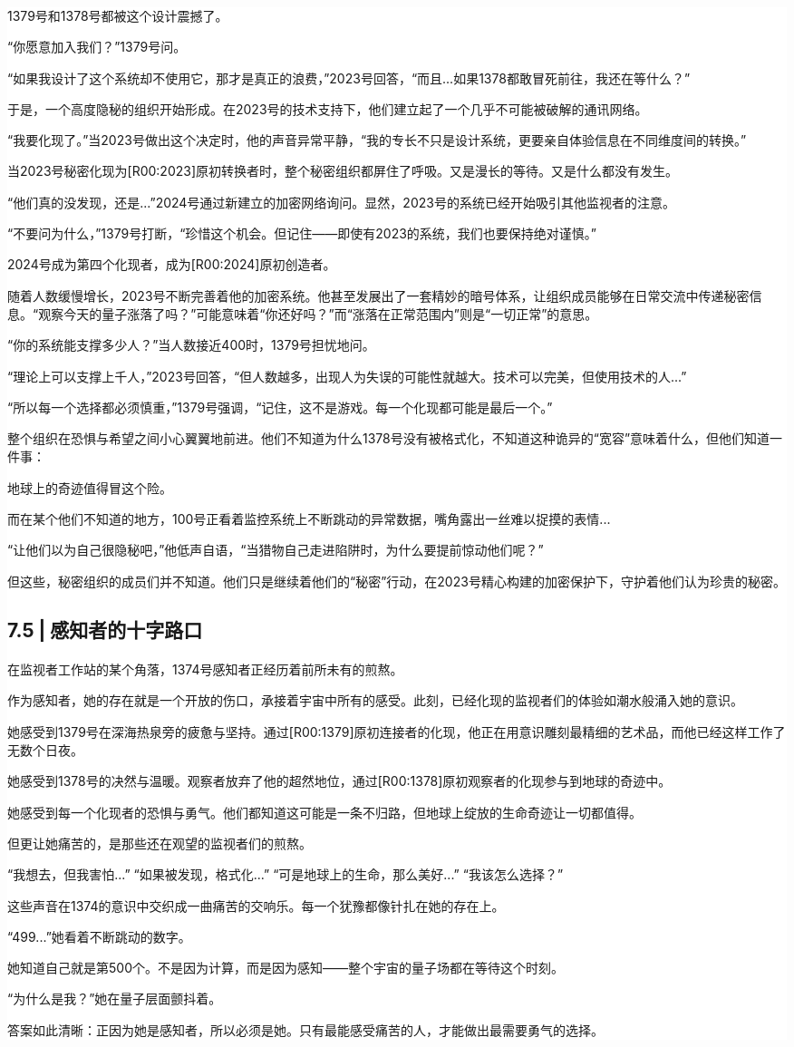 1379号和1378号都被这个设计震撼了。

“你愿意加入我们？”1379号问。

“如果我设计了这个系统却不使用它，那才是真正的浪费，”2023号回答，“而且...如果1378都敢冒死前往，我还在等什么？”

于是，一个高度隐秘的组织开始形成。在2023号的技术支持下，他们建立起了一个几乎不可能被破解的通讯网络。

“我要化现了。”当2023号做出这个决定时，他的声音异常平静，“我的专长不只是设计系统，更要亲自体验信息在不同维度间的转换。”

当2023号秘密化现为[R00:2023]原初转换者时，整个秘密组织都屏住了呼吸。又是漫长的等待。又是什么都没有发生。

“他们真的没发现，还是...”2024号通过新建立的加密网络询问。显然，2023号的系统已经开始吸引其他监视者的注意。

“不要问为什么，”1379号打断，“珍惜这个机会。但记住——即使有2023的系统，我们也要保持绝对谨慎。”

2024号成为第四个化现者，成为[R00:2024]原初创造者。

随着人数缓慢增长，2023号不断完善着他的加密系统。他甚至发展出了一套精妙的暗号体系，让组织成员能够在日常交流中传递秘密信息。“观察今天的量子涨落了吗？”可能意味着“你还好吗？”而“涨落在正常范围内”则是“一切正常”的意思。

“你的系统能支撑多少人？”当人数接近400时，1379号担忧地问。

“理论上可以支撑上千人，”2023号回答，“但人数越多，出现人为失误的可能性就越大。技术可以完美，但使用技术的人...”

“所以每一个选择都必须慎重，”1379号强调，“记住，这不是游戏。每一个化现都可能是最后一个。”

整个组织在恐惧与希望之间小心翼翼地前进。他们不知道为什么1378号没有被格式化，不知道这种诡异的“宽容”意味着什么，但他们知道一件事：

地球上的奇迹值得冒这个险。

而在某个他们不知道的地方，100号正看着监控系统上不断跳动的异常数据，嘴角露出一丝难以捉摸的表情...

“让他们以为自己很隐秘吧，”他低声自语，“当猎物自己走进陷阱时，为什么要提前惊动他们呢？”

但这些，秘密组织的成员们并不知道。他们只是继续着他们的“秘密”行动，在2023号精心构建的加密保护下，守护着他们认为珍贵的秘密。



## 7.5 | 感知者的十字路口

在监视者工作站的某个角落，1374号感知者正经历着前所未有的煎熬。

作为感知者，她的存在就是一个开放的伤口，承接着宇宙中所有的感受。此刻，已经化现的监视者们的体验如潮水般涌入她的意识。

她感受到1379号在深海热泉旁的疲惫与坚持。通过[R00:1379]原初连接者的化现，他正在用意识雕刻最精细的艺术品，而他已经这样工作了无数个日夜。

她感受到1378号的决然与温暖。观察者放弃了他的超然地位，通过[R00:1378]原初观察者的化现参与到地球的奇迹中。

她感受到每一个化现者的恐惧与勇气。他们都知道这可能是一条不归路，但地球上绽放的生命奇迹让一切都值得。

但更让她痛苦的，是那些还在观望的监视者们的煎熬。

“我想去，但我害怕...” “如果被发现，格式化...” “可是地球上的生命，那么美好...” “我该怎么选择？”

这些声音在1374的意识中交织成一曲痛苦的交响乐。每一个犹豫都像针扎在她的存在上。

“499...”她看着不断跳动的数字。

她知道自己就是第500个。不是因为计算，而是因为感知——整个宇宙的量子场都在等待这个时刻。

“为什么是我？”她在量子层面颤抖着。

答案如此清晰：正因为她是感知者，所以必须是她。只有最能感受痛苦的人，才能做出最需要勇气的选择。
